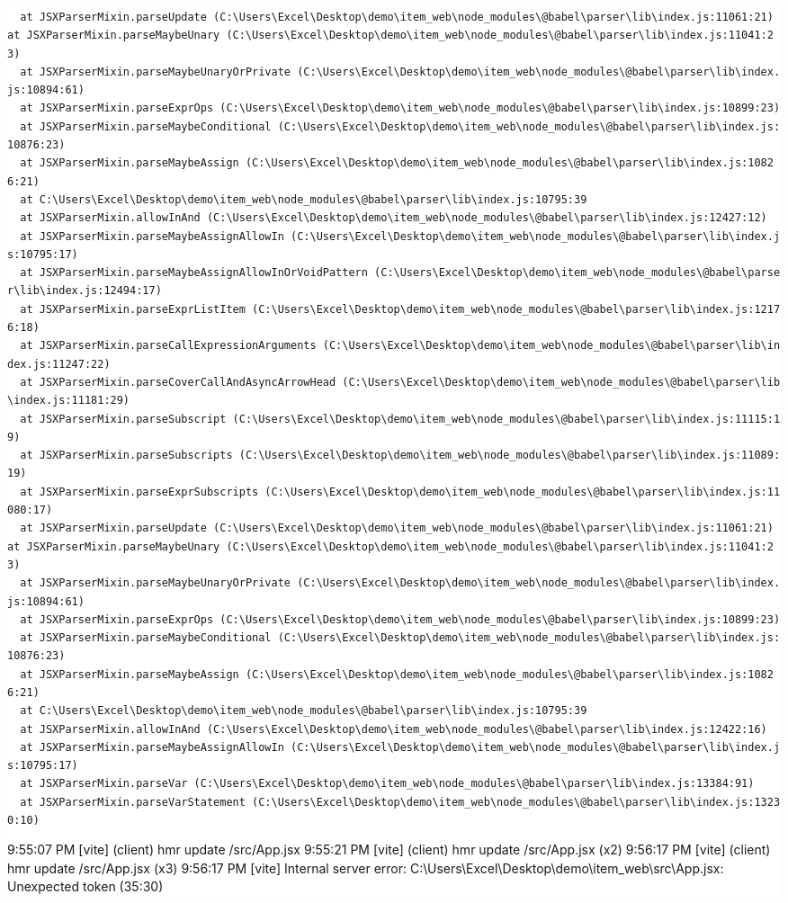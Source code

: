       at JSXParserMixin.parseUpdate (C:\Users\Excel\Desktop\demo\item_web\node_modules\@babel\parser\lib\index.js:11061:21)      at JSXParserMixin.parseMaybeUnary (C:\Users\Excel\Desktop\demo\item_web\node_modules\@babel\parser\lib\index.js:11041:23)
      at JSXParserMixin.parseMaybeUnaryOrPrivate (C:\Users\Excel\Desktop\demo\item_web\node_modules\@babel\parser\lib\index.js:10894:61)
      at JSXParserMixin.parseExprOps (C:\Users\Excel\Desktop\demo\item_web\node_modules\@babel\parser\lib\index.js:10899:23)
      at JSXParserMixin.parseMaybeConditional (C:\Users\Excel\Desktop\demo\item_web\node_modules\@babel\parser\lib\index.js:10876:23)
      at JSXParserMixin.parseMaybeAssign (C:\Users\Excel\Desktop\demo\item_web\node_modules\@babel\parser\lib\index.js:10826:21)
      at C:\Users\Excel\Desktop\demo\item_web\node_modules\@babel\parser\lib\index.js:10795:39
      at JSXParserMixin.allowInAnd (C:\Users\Excel\Desktop\demo\item_web\node_modules\@babel\parser\lib\index.js:12427:12) 
      at JSXParserMixin.parseMaybeAssignAllowIn (C:\Users\Excel\Desktop\demo\item_web\node_modules\@babel\parser\lib\index.js:10795:17)
      at JSXParserMixin.parseMaybeAssignAllowInOrVoidPattern (C:\Users\Excel\Desktop\demo\item_web\node_modules\@babel\parser\lib\index.js:12494:17)
      at JSXParserMixin.parseExprListItem (C:\Users\Excel\Desktop\demo\item_web\node_modules\@babel\parser\lib\index.js:12176:18)
      at JSXParserMixin.parseCallExpressionArguments (C:\Users\Excel\Desktop\demo\item_web\node_modules\@babel\parser\lib\index.js:11247:22)
      at JSXParserMixin.parseCoverCallAndAsyncArrowHead (C:\Users\Excel\Desktop\demo\item_web\node_modules\@babel\parser\lib\index.js:11181:29)
      at JSXParserMixin.parseSubscript (C:\Users\Excel\Desktop\demo\item_web\node_modules\@babel\parser\lib\index.js:11115:19)
      at JSXParserMixin.parseSubscripts (C:\Users\Excel\Desktop\demo\item_web\node_modules\@babel\parser\lib\index.js:11089:19)
      at JSXParserMixin.parseExprSubscripts (C:\Users\Excel\Desktop\demo\item_web\node_modules\@babel\parser\lib\index.js:11080:17)
      at JSXParserMixin.parseUpdate (C:\Users\Excel\Desktop\demo\item_web\node_modules\@babel\parser\lib\index.js:11061:21)      at JSXParserMixin.parseMaybeUnary (C:\Users\Excel\Desktop\demo\item_web\node_modules\@babel\parser\lib\index.js:11041:23)
      at JSXParserMixin.parseMaybeUnaryOrPrivate (C:\Users\Excel\Desktop\demo\item_web\node_modules\@babel\parser\lib\index.js:10894:61)
      at JSXParserMixin.parseExprOps (C:\Users\Excel\Desktop\demo\item_web\node_modules\@babel\parser\lib\index.js:10899:23)
      at JSXParserMixin.parseMaybeConditional (C:\Users\Excel\Desktop\demo\item_web\node_modules\@babel\parser\lib\index.js:10876:23)
      at JSXParserMixin.parseMaybeAssign (C:\Users\Excel\Desktop\demo\item_web\node_modules\@babel\parser\lib\index.js:10826:21)
      at C:\Users\Excel\Desktop\demo\item_web\node_modules\@babel\parser\lib\index.js:10795:39
      at JSXParserMixin.allowInAnd (C:\Users\Excel\Desktop\demo\item_web\node_modules\@babel\parser\lib\index.js:12422:16) 
      at JSXParserMixin.parseMaybeAssignAllowIn (C:\Users\Excel\Desktop\demo\item_web\node_modules\@babel\parser\lib\index.js:10795:17)
      at JSXParserMixin.parseVar (C:\Users\Excel\Desktop\demo\item_web\node_modules\@babel\parser\lib\index.js:13384:91)   
      at JSXParserMixin.parseVarStatement (C:\Users\Excel\Desktop\demo\item_web\node_modules\@babel\parser\lib\index.js:13230:10)
9:55:07 PM [vite] (client) hmr update /src/App.jsx
9:55:21 PM [vite] (client) hmr update /src/App.jsx (x2)
9:56:17 PM [vite] (client) hmr update /src/App.jsx (x3)
9:56:17 PM [vite] Internal server error: C:\Users\Excel\Desktop\demo\item_web\src\App.jsx: Unexpected token (35:30)        
